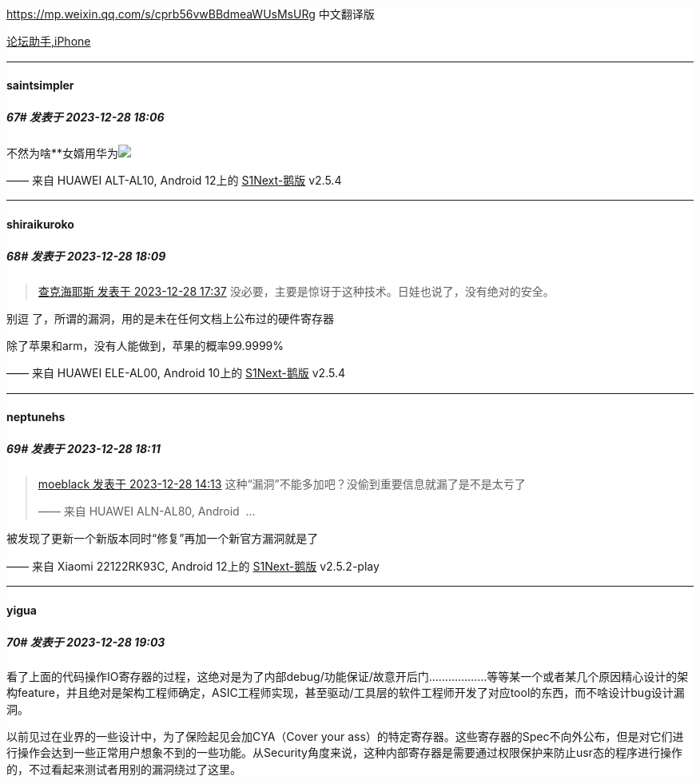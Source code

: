 https://mp.weixin.qq.com/s/cprb56vwBBdmeaWUsMsURg
中文翻译版

[论坛助手,iPhone](https://bbs.saraba1st.com/2b/forum.php?mod=viewthread&amp;tid=2029836)


*****

####  saintsimpler  
##### 67#       发表于 2023-12-28 18:06

不然为啥**女婿用华为<img src="https://static.saraba1st.com/image/smiley/face2017/037.png" referrerpolicy="no-referrer">

—— 来自 HUAWEI ALT-AL10, Android 12上的 [S1Next-鹅版](https://github.com/ykrank/S1-Next/releases) v2.5.4

*****

####  shiraikuroko  
##### 68#       发表于 2023-12-28 18:09

<blockquote><a href="httphttps://bbs.saraba1st.com/2b/forum.php?mod=redirect&amp;goto=findpost&amp;pid=63468259&amp;ptid=2165728" target="_blank">查克海耶斯 发表于 2023-12-28 17:37</a>
没必要，主要是惊讶于这种技术。日娃也说了，没有绝对的安全。</blockquote>
别逗 了，所谓的漏洞，用的是未在任何文档上公布过的硬件寄存器

除了苹果和arm，没有人能做到，苹果的概率99.9999%

—— 来自 HUAWEI ELE-AL00, Android 10上的 [S1Next-鹅版](https://github.com/ykrank/S1-Next/releases) v2.5.4

*****

####  neptunehs  
##### 69#       发表于 2023-12-28 18:11

<blockquote><a href="httphttps://bbs.saraba1st.com/2b/forum.php?mod=redirect&amp;goto=findpost&amp;pid=63465960&amp;ptid=2165728" target="_blank">moeblack 发表于 2023-12-28 14:13</a>
这种“漏洞”不能多加吧？没偷到重要信息就漏了是不是太亏了

—— 来自 HUAWEI ALN-AL80, Android  ...</blockquote>
被发现了更新一个新版本同时“修复”再加一个新官方漏洞就是了

—— 来自 Xiaomi 22122RK93C, Android 12上的 [S1Next-鹅版](https://github.com/ykrank/S1-Next/releases) v2.5.2-play


*****

####  yigua  
##### 70#       发表于 2023-12-28 19:03

看了上面的代码操作IO寄存器的过程，这绝对是为了内部debug/功能保证/故意开后门………………等等某一个或者某几个原因精心设计的架构feature，并且绝对是架构工程师确定，ASIC工程师实现，甚至驱动/工具层的软件工程师开发了对应tool的东西，而不啥设计bug设计漏洞。

以前见过在业界的一些设计中，为了保险起见会加CYA（Cover your ass）的特定寄存器。这些寄存器的Spec不向外公布，但是对它们进行操作会达到一些正常用户想象不到的一些功能。从Security角度来说，这种内部寄存器是需要通过权限保护来防止usr态的程序进行操作的，不过看起来测试者用别的漏洞绕过了这里。

